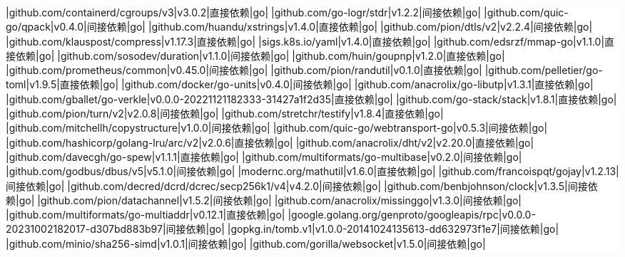 |github.com/containerd/cgroups/v3|v3.0.2|直接依赖|go|
|github.com/go-logr/stdr|v1.2.2|间接依赖|go|
|github.com/quic-go/qpack|v0.4.0|间接依赖|go|
|github.com/huandu/xstrings|v1.4.0|直接依赖|go|
|github.com/pion/dtls/v2|v2.2.4|间接依赖|go|
|github.com/klauspost/compress|v1.17.3|直接依赖|go|
|sigs.k8s.io/yaml|v1.4.0|直接依赖|go|
|github.com/edsrzf/mmap-go|v1.1.0|直接依赖|go|
|github.com/sosodev/duration|v1.1.0|间接依赖|go|
|github.com/huin/goupnp|v1.2.0|直接依赖|go|
|github.com/prometheus/common|v0.45.0|间接依赖|go|
|github.com/pion/randutil|v0.1.0|直接依赖|go|
|github.com/pelletier/go-toml|v1.9.5|直接依赖|go|
|github.com/docker/go-units|v0.4.0|间接依赖|go|
|github.com/anacrolix/go-libutp|v1.3.1|直接依赖|go|
|github.com/gballet/go-verkle|v0.0.0-20221121182333-31427a1f2d35|直接依赖|go|
|github.com/go-stack/stack|v1.8.1|直接依赖|go|
|github.com/pion/turn/v2|v2.0.8|间接依赖|go|
|github.com/stretchr/testify|v1.8.4|直接依赖|go|
|github.com/mitchellh/copystructure|v1.0.0|间接依赖|go|
|github.com/quic-go/webtransport-go|v0.5.3|间接依赖|go|
|github.com/hashicorp/golang-lru/arc/v2|v2.0.6|直接依赖|go|
|github.com/anacrolix/dht/v2|v2.20.0|直接依赖|go|
|github.com/davecgh/go-spew|v1.1.1|直接依赖|go|
|github.com/multiformats/go-multibase|v0.2.0|间接依赖|go|
|github.com/godbus/dbus/v5|v5.1.0|间接依赖|go|
|modernc.org/mathutil|v1.6.0|直接依赖|go|
|github.com/francoispqt/gojay|v1.2.13|间接依赖|go|
|github.com/decred/dcrd/dcrec/secp256k1/v4|v4.2.0|间接依赖|go|
|github.com/benbjohnson/clock|v1.3.5|间接依赖|go|
|github.com/pion/datachannel|v1.5.2|间接依赖|go|
|github.com/anacrolix/missinggo|v1.3.0|间接依赖|go|
|github.com/multiformats/go-multiaddr|v0.12.1|直接依赖|go|
|google.golang.org/genproto/googleapis/rpc|v0.0.0-20231002182017-d307bd883b97|间接依赖|go|
|gopkg.in/tomb.v1|v1.0.0-20141024135613-dd632973f1e7|间接依赖|go|
|github.com/minio/sha256-simd|v1.0.1|间接依赖|go|
|github.com/gorilla/websocket|v1.5.0|间接依赖|go|